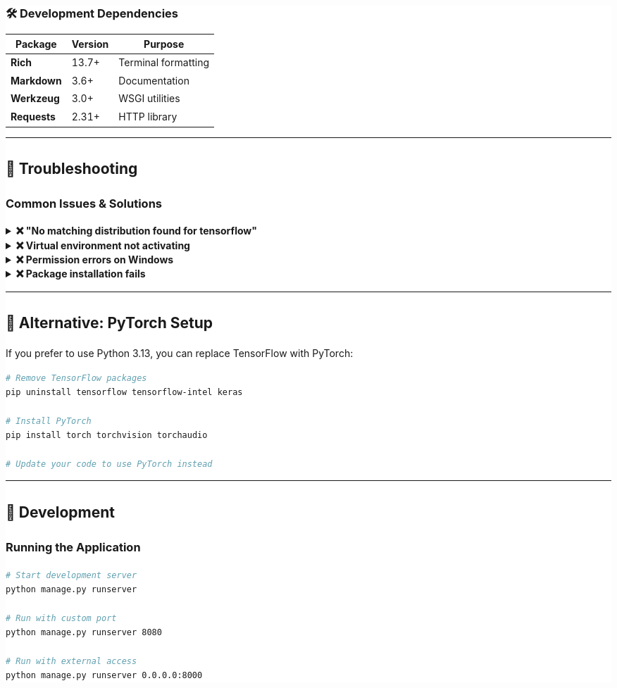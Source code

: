 ### 🛠️ Development Dependencies

| Package | Version | Purpose |
|---------|---------|---------|
| **Rich** | 13.7+ | Terminal formatting |
| **Markdown** | 3.6+ | Documentation |
| **Werkzeug** | 3.0+ | WSGI utilities |
| **Requests** | 2.31+ | HTTP library |

---

## 🐛 Troubleshooting

### Common Issues & Solutions

<details><summary><b>❌ "No matching distribution found for tensorflow"</b></summary></details>

<details><summary><b>❌ Virtual environment not activating</b></summary></details>

<details><summary><b>❌ Permission errors on Windows</b></summary></details>

<details><summary><b>❌ Package installation fails</b></summary></details>

---

## 🔄 Alternative: PyTorch Setup

If you prefer to use Python 3.13, you can replace TensorFlow with PyTorch:

```bash
# Remove TensorFlow packages
pip uninstall tensorflow tensorflow-intel keras

# Install PyTorch
pip install torch torchvision torchaudio

# Update your code to use PyTorch instead
```

---

## 🚀 Development

### Running the Application

```bash
# Start development server
python manage.py runserver

# Run with custom port
python manage.py runserver 8080

# Run with external access
python manage.py runserver 0.0.0.0:8000
```
